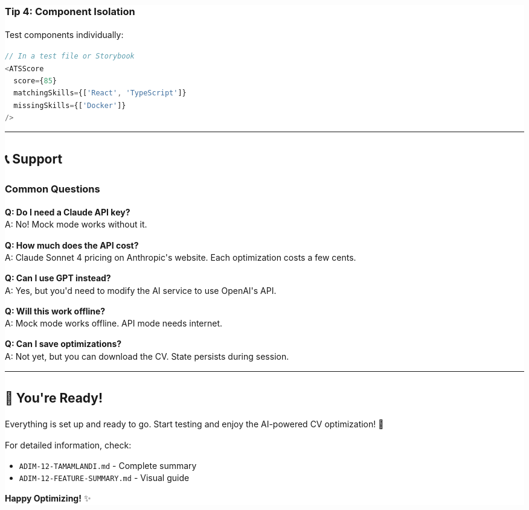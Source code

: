### Tip 4: Component Isolation
Test components individually:
```typescript
// In a test file or Storybook
<ATSScore 
  score={85} 
  matchingSkills={['React', 'TypeScript']} 
  missingSkills={['Docker']} 
/>
```

---

## 📞 Support

### Common Questions

**Q: Do I need a Claude API key?**  
A: No! Mock mode works without it.

**Q: How much does the API cost?**  
A: Claude Sonnet 4 pricing on Anthropic's website. Each optimization costs a few cents.

**Q: Can I use GPT instead?**  
A: Yes, but you'd need to modify the AI service to use OpenAI's API.

**Q: Will this work offline?**  
A: Mock mode works offline. API mode needs internet.

**Q: Can I save optimizations?**  
A: Not yet, but you can download the CV. State persists during session.

---

## 🎉 You're Ready!

Everything is set up and ready to go. Start testing and enjoy the AI-powered CV optimization! 🚀

For detailed information, check:
- `ADIM-12-TAMAMLANDI.md` - Complete summary
- `ADIM-12-FEATURE-SUMMARY.md` - Visual guide

**Happy Optimizing!** ✨